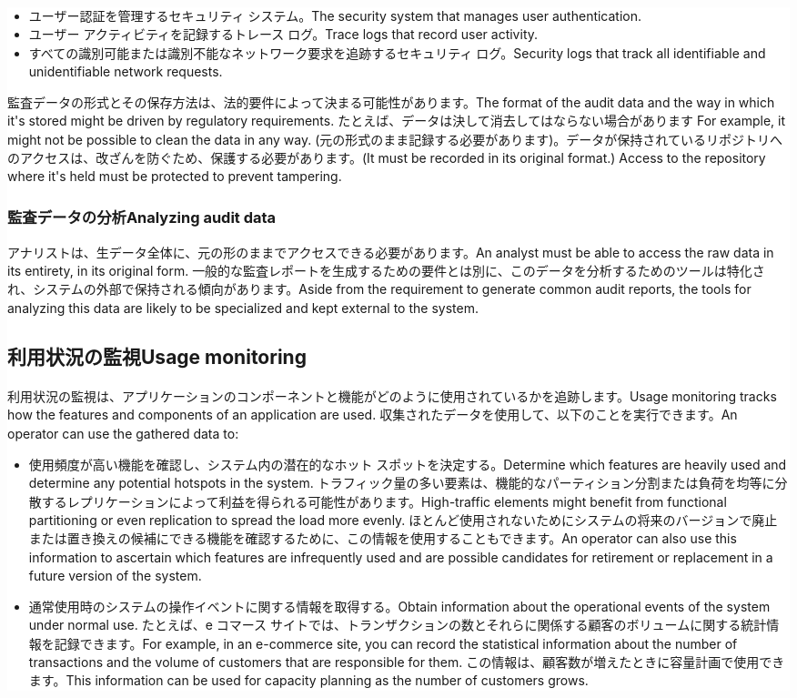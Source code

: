 - <span data-ttu-id="e2a1d-382">ユーザー認証を管理するセキュリティ システム。</span><span class="sxs-lookup"><span data-stu-id="e2a1d-382">The security system that manages user authentication.</span></span>
- <span data-ttu-id="e2a1d-383">ユーザー アクティビティを記録するトレース ログ。</span><span class="sxs-lookup"><span data-stu-id="e2a1d-383">Trace logs that record user activity.</span></span>
- <span data-ttu-id="e2a1d-384">すべての識別可能または識別不能なネットワーク要求を追跡するセキュリティ ログ。</span><span class="sxs-lookup"><span data-stu-id="e2a1d-384">Security logs that track all identifiable and unidentifiable network requests.</span></span>

<span data-ttu-id="e2a1d-385">監査データの形式とその保存方法は、法的要件によって決まる可能性があります。</span><span class="sxs-lookup"><span data-stu-id="e2a1d-385">The format of the audit data and the way in which it's stored might be driven by regulatory requirements.</span></span> <span data-ttu-id="e2a1d-386">たとえば、データは決して消去してはならない場合があります </span><span class="sxs-lookup"><span data-stu-id="e2a1d-386">For example, it might not be possible to clean the data in any way.</span></span> <span data-ttu-id="e2a1d-387">(元の形式のまま記録する必要があります)。データが保持されているリポジトリへのアクセスは、改ざんを防ぐため、保護する必要があります。</span><span class="sxs-lookup"><span data-stu-id="e2a1d-387">(It must be recorded in its original format.) Access to the repository where it's held must be protected to prevent tampering.</span></span>

### <a name="analyzing-audit-data"></a><span data-ttu-id="e2a1d-388">監査データの分析</span><span class="sxs-lookup"><span data-stu-id="e2a1d-388">Analyzing audit data</span></span>

<span data-ttu-id="e2a1d-389">アナリストは、生データ全体に、元の形のままでアクセスできる必要があります。</span><span class="sxs-lookup"><span data-stu-id="e2a1d-389">An analyst must be able to access the raw data in its entirety, in its original form.</span></span> <span data-ttu-id="e2a1d-390">一般的な監査レポートを生成するための要件とは別に、このデータを分析するためのツールは特化され、システムの外部で保持される傾向があります。</span><span class="sxs-lookup"><span data-stu-id="e2a1d-390">Aside from the requirement to generate common audit reports, the tools for analyzing this data are likely to be specialized and kept external to the system.</span></span>

## <a name="usage-monitoring"></a><span data-ttu-id="e2a1d-391">利用状況の監視</span><span class="sxs-lookup"><span data-stu-id="e2a1d-391">Usage monitoring</span></span>

<span data-ttu-id="e2a1d-392">利用状況の監視は、アプリケーションのコンポーネントと機能がどのように使用されているかを追跡します。</span><span class="sxs-lookup"><span data-stu-id="e2a1d-392">Usage monitoring tracks how the features and components of an application are used.</span></span> <span data-ttu-id="e2a1d-393">収集されたデータを使用して、以下のことを実行できます。</span><span class="sxs-lookup"><span data-stu-id="e2a1d-393">An operator can use the gathered data to:</span></span>

- <span data-ttu-id="e2a1d-394">使用頻度が高い機能を確認し、システム内の潜在的なホット スポットを決定する。</span><span class="sxs-lookup"><span data-stu-id="e2a1d-394">Determine which features are heavily used and determine any potential hotspots in the system.</span></span> <span data-ttu-id="e2a1d-395">トラフィック量の多い要素は、機能的なパーティション分割または負荷を均等に分散するレプリケーションによって利益を得られる可能性があります。</span><span class="sxs-lookup"><span data-stu-id="e2a1d-395">High-traffic elements might benefit from functional partitioning or even replication to spread the load more evenly.</span></span> <span data-ttu-id="e2a1d-396">ほとんど使用されないためにシステムの将来のバージョンで廃止または置き換えの候補にできる機能を確認するために、この情報を使用することもできます。</span><span class="sxs-lookup"><span data-stu-id="e2a1d-396">An operator can also use this information to ascertain which features are infrequently used and are possible candidates for retirement or replacement in a future version of the system.</span></span>

- <span data-ttu-id="e2a1d-397">通常使用時のシステムの操作イベントに関する情報を取得する。</span><span class="sxs-lookup"><span data-stu-id="e2a1d-397">Obtain information about the operational events of the system under normal use.</span></span> <span data-ttu-id="e2a1d-398">たとえば、e コマース サイトでは、トランザクションの数とそれらに関係する顧客のボリュームに関する統計情報を記録できます。</span><span class="sxs-lookup"><span data-stu-id="e2a1d-398">For example, in an e-commerce site, you can record the statistical information about the number of transactions and the volume of customers that are responsible for them.</span></span> <span data-ttu-id="e2a1d-399">この情報は、顧客数が増えたときに容量計画で使用できます。</span><span class="sxs-lookup"><span data-stu-id="e2a1d-399">This information can be used for capacity planning as the number of customers grows.</span></span>
